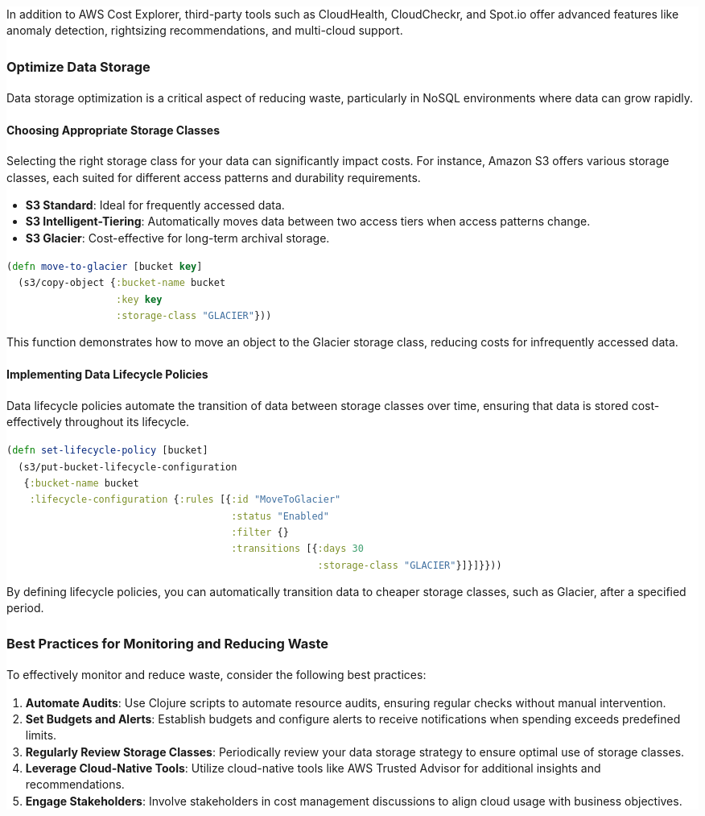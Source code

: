 In addition to AWS Cost Explorer, third-party tools such as CloudHealth, CloudCheckr, and Spot.io offer advanced features like anomaly detection, rightsizing recommendations, and multi-cloud support.

### Optimize Data Storage

Data storage optimization is a critical aspect of reducing waste, particularly in NoSQL environments where data can grow rapidly.

#### Choosing Appropriate Storage Classes

Selecting the right storage class for your data can significantly impact costs. For instance, Amazon S3 offers various storage classes, each suited for different access patterns and durability requirements.

- **S3 Standard**: Ideal for frequently accessed data.
- **S3 Intelligent-Tiering**: Automatically moves data between two access tiers when access patterns change.
- **S3 Glacier**: Cost-effective for long-term archival storage.

```clojure
(defn move-to-glacier [bucket key]
  (s3/copy-object {:bucket-name bucket
                   :key key
                   :storage-class "GLACIER"}))
```

This function demonstrates how to move an object to the Glacier storage class, reducing costs for infrequently accessed data.

#### Implementing Data Lifecycle Policies

Data lifecycle policies automate the transition of data between storage classes over time, ensuring that data is stored cost-effectively throughout its lifecycle.

```clojure
(defn set-lifecycle-policy [bucket]
  (s3/put-bucket-lifecycle-configuration
   {:bucket-name bucket
    :lifecycle-configuration {:rules [{:id "MoveToGlacier"
                                       :status "Enabled"
                                       :filter {}
                                       :transitions [{:days 30
                                                      :storage-class "GLACIER"}]}]}}))
```

By defining lifecycle policies, you can automatically transition data to cheaper storage classes, such as Glacier, after a specified period.

### Best Practices for Monitoring and Reducing Waste

To effectively monitor and reduce waste, consider the following best practices:

1. **Automate Audits**: Use Clojure scripts to automate resource audits, ensuring regular checks without manual intervention.
2. **Set Budgets and Alerts**: Establish budgets and configure alerts to receive notifications when spending exceeds predefined limits.
3. **Regularly Review Storage Classes**: Periodically review your data storage strategy to ensure optimal use of storage classes.
4. **Leverage Cloud-Native Tools**: Utilize cloud-native tools like AWS Trusted Advisor for additional insights and recommendations.
5. **Engage Stakeholders**: Involve stakeholders in cost management discussions to align cloud usage with business objectives.
